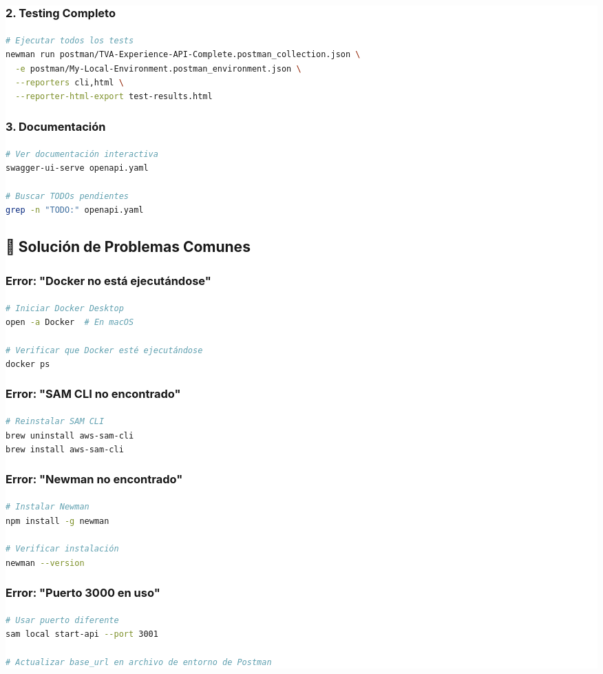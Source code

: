 ### 2. Testing Completo
```bash
# Ejecutar todos los tests
newman run postman/TVA-Experience-API-Complete.postman_collection.json \
  -e postman/My-Local-Environment.postman_environment.json \
  --reporters cli,html \
  --reporter-html-export test-results.html
```

### 3. Documentación
```bash
# Ver documentación interactiva
swagger-ui-serve openapi.yaml

# Buscar TODOs pendientes
grep -n "TODO:" openapi.yaml
```

## 🐛 Solución de Problemas Comunes

### Error: "Docker no está ejecutándose"
```bash
# Iniciar Docker Desktop
open -a Docker  # En macOS

# Verificar que Docker esté ejecutándose
docker ps
```

### Error: "SAM CLI no encontrado"
```bash
# Reinstalar SAM CLI
brew uninstall aws-sam-cli
brew install aws-sam-cli
```

### Error: "Newman no encontrado"
```bash
# Instalar Newman
npm install -g newman

# Verificar instalación
newman --version
```

### Error: "Puerto 3000 en uso"
```bash
# Usar puerto diferente
sam local start-api --port 3001

# Actualizar base_url en archivo de entorno de Postman
```
